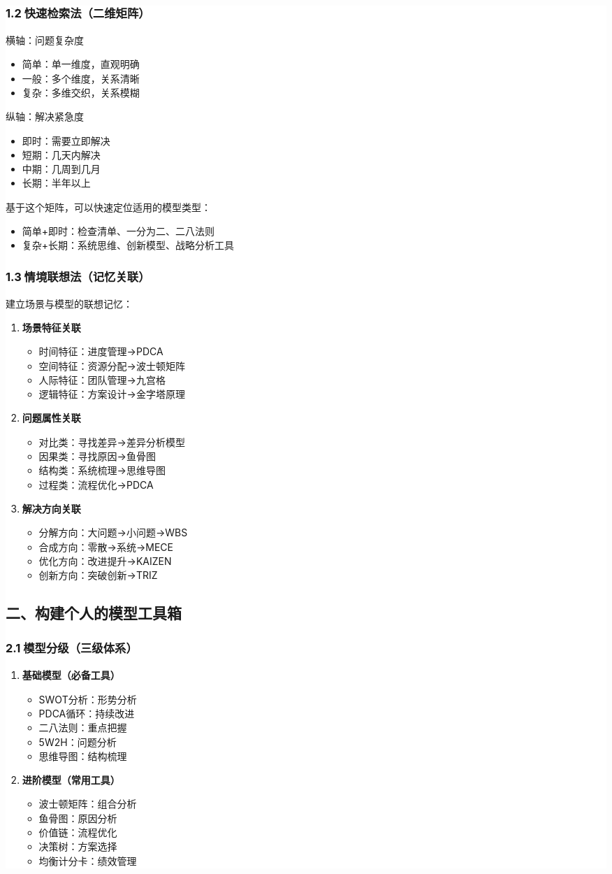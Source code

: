 ### 1.2 快速检索法（二维矩阵）

横轴：问题复杂度
- 简单：单一维度，直观明确
- 一般：多个维度，关系清晰
- 复杂：多维交织，关系模糊

纵轴：解决紧急度
- 即时：需要立即解决
- 短期：几天内解决
- 中期：几周到几月
- 长期：半年以上

基于这个矩阵，可以快速定位适用的模型类型：
- 简单+即时：检查清单、一分为二、二八法则
- 复杂+长期：系统思维、创新模型、战略分析工具

### 1.3 情境联想法（记忆关联）

建立场景与模型的联想记忆：

1. **场景特征关联**
   - 时间特征：进度管理→PDCA
   - 空间特征：资源分配→波士顿矩阵
   - 人际特征：团队管理→九宫格
   - 逻辑特征：方案设计→金字塔原理

2. **问题属性关联**
   - 对比类：寻找差异→差异分析模型
   - 因果类：寻找原因→鱼骨图
   - 结构类：系统梳理→思维导图
   - 过程类：流程优化→PDCA

3. **解决方向关联**
   - 分解方向：大问题→小问题→WBS
   - 合成方向：零散→系统→MECE
   - 优化方向：改进提升→KAIZEN
   - 创新方向：突破创新→TRIZ

## 二、构建个人的模型工具箱

### 2.1 模型分级（三级体系）

1. **基础模型（必备工具）**
   - SWOT分析：形势分析
   - PDCA循环：持续改进
   - 二八法则：重点把握
   - 5W2H：问题分析
   - 思维导图：结构梳理

2. **进阶模型（常用工具）**
   - 波士顿矩阵：组合分析
   - 鱼骨图：原因分析
   - 价值链：流程优化
   - 决策树：方案选择
   - 均衡计分卡：绩效管理
